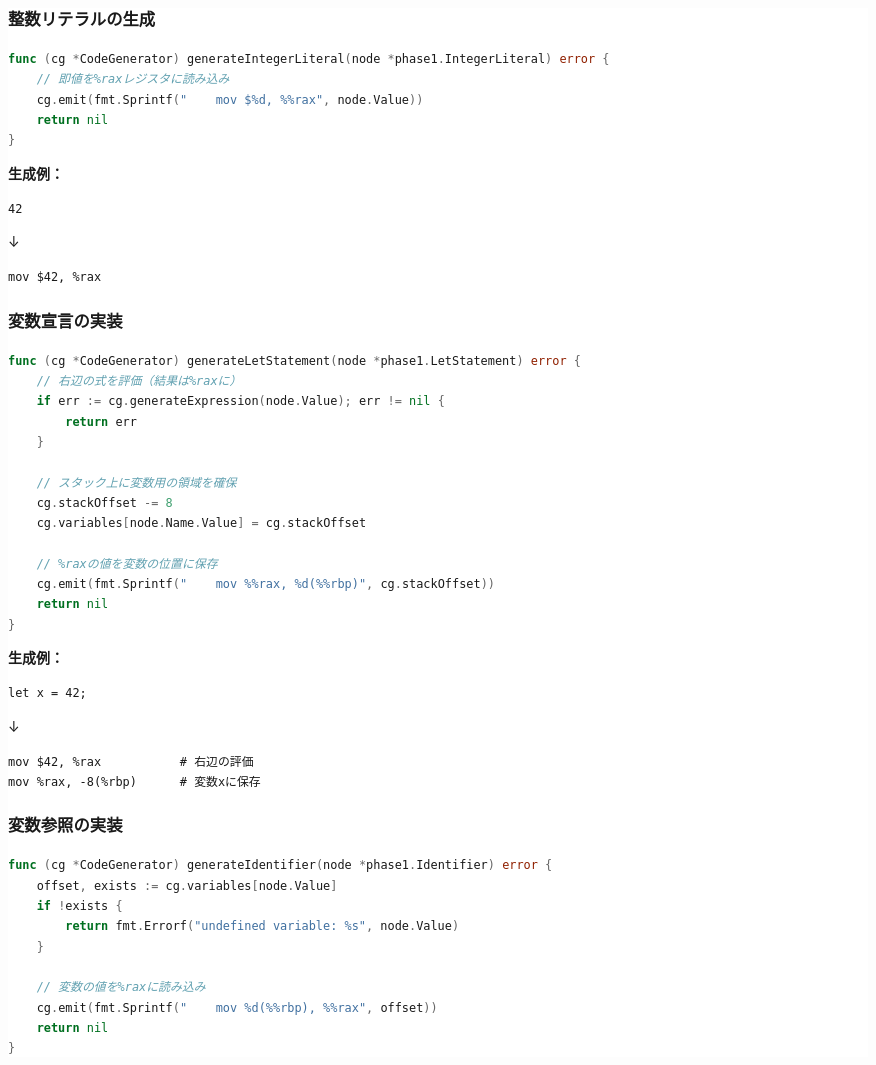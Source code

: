 ### 整数リテラルの生成

```go
func (cg *CodeGenerator) generateIntegerLiteral(node *phase1.IntegerLiteral) error {
    // 即値を%raxレジスタに読み込み
    cg.emit(fmt.Sprintf("    mov $%d, %%rax", node.Value))
    return nil
}
```

**生成例：**
```dog
42
```
↓
```assembly
mov $42, %rax
```

### 変数宣言の実装

```go
func (cg *CodeGenerator) generateLetStatement(node *phase1.LetStatement) error {
    // 右辺の式を評価（結果は%raxに）
    if err := cg.generateExpression(node.Value); err != nil {
        return err
    }
    
    // スタック上に変数用の領域を確保
    cg.stackOffset -= 8
    cg.variables[node.Name.Value] = cg.stackOffset
    
    // %raxの値を変数の位置に保存
    cg.emit(fmt.Sprintf("    mov %%rax, %d(%%rbp)", cg.stackOffset))
    return nil
}
```

**生成例：**
```dog
let x = 42;
```
↓
```assembly
mov $42, %rax           # 右辺の評価
mov %rax, -8(%rbp)      # 変数xに保存
```

### 変数参照の実装

```go
func (cg *CodeGenerator) generateIdentifier(node *phase1.Identifier) error {
    offset, exists := cg.variables[node.Value]
    if !exists {
        return fmt.Errorf("undefined variable: %s", node.Value)
    }
    
    // 変数の値を%raxに読み込み
    cg.emit(fmt.Sprintf("    mov %d(%%rbp), %%rax", offset))
    return nil
}
```
